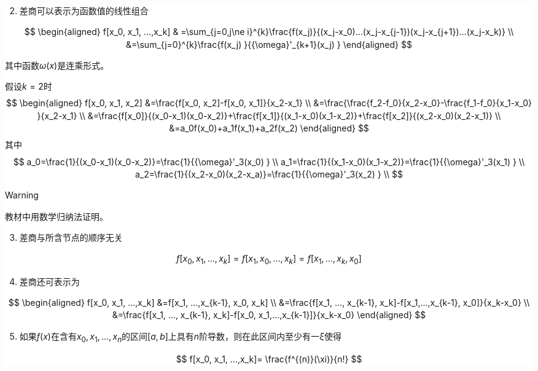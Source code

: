 2. 差商可以表示为函数值的线性组合

$$
\begin{aligned}
f[x_0, x_1, …,x_k] & =\sum_{j=0,j\ne i}^{k}\frac{f(x_j)}{(x_j-x_0)…(x_j-x_{j-1})(x_j-x_{j+1})…(x_j-x_k)} \\
&=\sum_{j=0}^{k}\frac{f(x_j) }{{\omega}'_{k+1}(x_j) } 
\end{aligned}
$$

其中函数$\omega(x)$是连乘形式。

假设$k=2$时
$$
\begin{aligned}
f[x_0, x_1, x_2] 
&=\frac{f[x_0, x_2]-f[x_0, x_1]}{x_2-x_1}  \\
&=\frac{\frac{f_2-f_0}{x_2-x_0}-\frac{f_1-f_0}{x_1-x_0} }{x_2-x_1} \\
&=\frac{f[x_0]}{(x_0-x_1)(x_0-x_2)}+\frac{f[x_1]}{(x_1-x_0)(x_1-x_2)}+\frac{f[x_2]}{(x_2-x_0)(x_2-x_1)} \\
&=a_0f(x_0)+a_1f(x_1)+a_2f(x_2)
\end{aligned}
$$
其中
$$
a_0=\frac{1}{(x_0-x_1)(x_0-x_2)}=\frac{1}{{\omega}'_3(x_0)  }  \\
a_1=\frac{1}{(x_1-x_0)(x_1-x_2)}=\frac{1}{{\omega}'_3(x_1)  }  \\
a_2=\frac{1}{(x_2-x_0)(x_2-x_a)}=\frac{1}{{\omega}'_3(x_2)  }  \\
$$

> [!warning]
>
> 教材中用数学归纳法证明。

3. 差商与所含节点的顺序无关

$$
f[x_0, x_1, …,x_k] = f[ x_1, x_0, …,x_k] = f[ x_1, …,x_k, x_0]
$$

4. 差商还可表示为

$$
\begin{aligned}
f[x_0, x_1, …,x_k]
&=f[x_1, …,x_{k-1}, x_0, x_k]  \\
&=\frac{f[x_1, …, x_{k-1}, x_k]-f[x_1,…,x_{k-1}, x_0]}{x_k-x_0} \\
&=\frac{f[x_1, …, x_{k-1}, x_k]-f[x_0, x_1,…,x_{k-1}]}{x_k-x_0}
\end{aligned}
$$

5. 如果$f(x)$在含有$x_0, x_1, …,x_n$的区间$[a,b]$上具有$n$阶导数，则在此区间内至少有一$\xi$使得

$$
f[x_0, x_1, …,x_k]= \frac{f^{(n)}(\xi)}{n!}
$$
